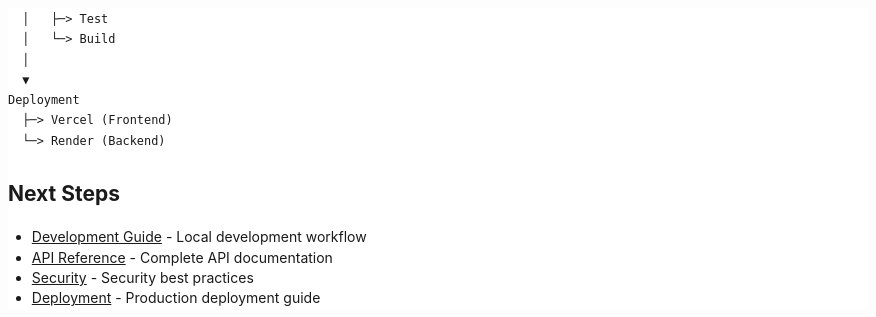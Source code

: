```
  │   ├─> Test
  │   └─> Build
  │
  ▼
Deployment
  ├─> Vercel (Frontend)
  └─> Render (Backend)
```

## Next Steps

- [Development Guide](./development.md) - Local development workflow
- [API Reference](./api-reference.md) - Complete API documentation
- [Security](./security.md) - Security best practices
- [Deployment](./deployment.md) - Production deployment guide
